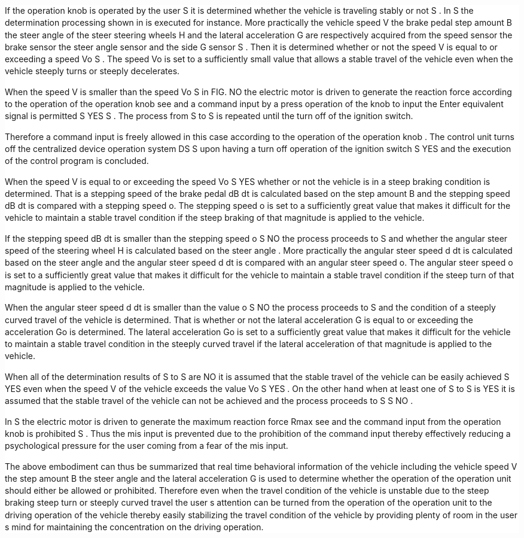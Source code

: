 If the operation knob is operated by the user S it is determined whether the vehicle is traveling stably or not S . In S the determination processing shown in is executed for instance. More practically the vehicle speed V the brake pedal step amount B the steer angle of the steer steering wheels H and the lateral acceleration G are respectively acquired from the speed sensor the brake sensor the steer angle sensor and the side G sensor S . Then it is determined whether or not the speed V is equal to or exceeding a speed Vo S . The speed Vo is set to a sufficiently small value that allows a stable travel of the vehicle even when the vehicle steeply turns or steeply decelerates.

When the speed V is smaller than the speed Vo S in FIG. NO the electric motor is driven to generate the reaction force according to the operation of the operation knob see and a command input by a press operation of the knob to input the Enter equivalent signal is permitted S YES S . The process from S to S is repeated until the turn off of the ignition switch.

Therefore a command input is freely allowed in this case according to the operation of the operation knob . The control unit turns off the centralized device operation system DS S upon having a turn off operation of the ignition switch S YES and the execution of the control program is concluded.

When the speed V is equal to or exceeding the speed Vo S YES whether or not the vehicle is in a steep braking condition is determined. That is a stepping speed of the brake pedal dB dt is calculated based on the step amount B and the stepping speed dB dt is compared with a stepping speed o. The stepping speed o is set to a sufficiently great value that makes it difficult for the vehicle to maintain a stable travel condition if the steep braking of that magnitude is applied to the vehicle.

If the stepping speed dB dt is smaller than the stepping speed o S NO the process proceeds to S and whether the angular steer speed of the steering wheel H is calculated based on the steer angle . More practically the angular steer speed d dt is calculated based on the steer angle and the angular steer speed d dt is compared with an angular steer speed o. The angular steer speed o is set to a sufficiently great value that makes it difficult for the vehicle to maintain a stable travel condition if the steep turn of that magnitude is applied to the vehicle.

When the angular steer speed d dt is smaller than the value o S NO the process proceeds to S and the condition of a steeply curved travel of the vehicle is determined. That is whether or not the lateral acceleration G is equal to or exceeding the acceleration Go is determined. The lateral acceleration Go is set to a sufficiently great value that makes it difficult for the vehicle to maintain a stable travel condition in the steeply curved travel if the lateral acceleration of that magnitude is applied to the vehicle.

When all of the determination results of S to S are NO it is assumed that the stable travel of the vehicle can be easily achieved S YES even when the speed V of the vehicle exceeds the value Vo S YES . On the other hand when at least one of S to S is YES it is assumed that the stable travel of the vehicle can not be achieved and the process proceeds to S S NO .

In S the electric motor is driven to generate the maximum reaction force Rmax see and the command input from the operation knob is prohibited S . Thus the mis input is prevented due to the prohibition of the command input thereby effectively reducing a psychological pressure for the user coming from a fear of the mis input.

The above embodiment can thus be summarized that real time behavioral information of the vehicle including the vehicle speed V the step amount B the steer angle and the lateral acceleration G is used to determine whether the operation of the operation unit should either be allowed or prohibited. Therefore even when the travel condition of the vehicle is unstable due to the steep braking steep turn or steeply curved travel the user s attention can be turned from the operation of the operation unit to the driving operation of the vehicle thereby easily stabilizing the travel condition of the vehicle by providing plenty of room in the user s mind for maintaining the concentration on the driving operation.
